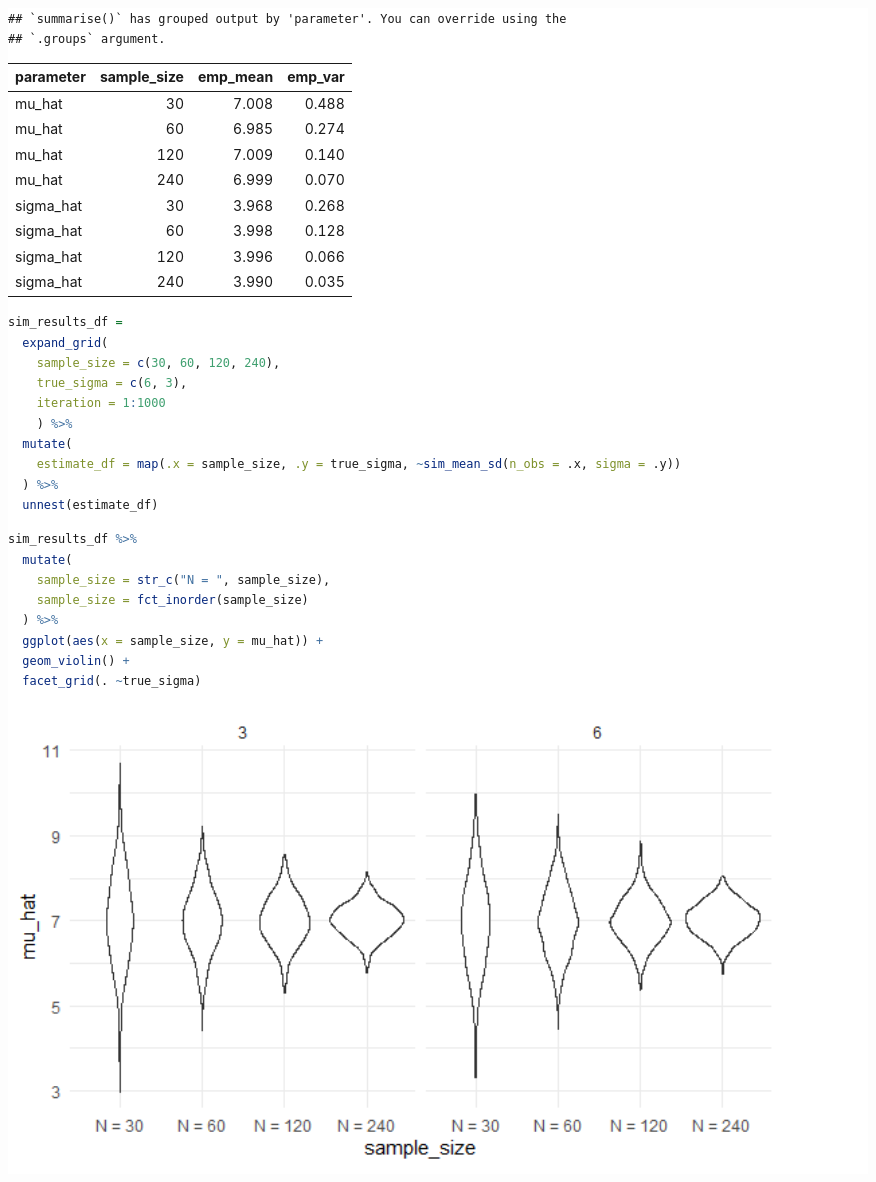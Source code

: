     ## `summarise()` has grouped output by 'parameter'. You can override using the
    ## `.groups` argument.

| parameter | sample_size | emp_mean | emp_var |
|:----------|------------:|---------:|--------:|
| mu_hat    |          30 |    7.008 |   0.488 |
| mu_hat    |          60 |    6.985 |   0.274 |
| mu_hat    |         120 |    7.009 |   0.140 |
| mu_hat    |         240 |    6.999 |   0.070 |
| sigma_hat |          30 |    3.968 |   0.268 |
| sigma_hat |          60 |    3.998 |   0.128 |
| sigma_hat |         120 |    3.996 |   0.066 |
| sigma_hat |         240 |    3.990 |   0.035 |

``` r
sim_results_df = 
  expand_grid(
    sample_size = c(30, 60, 120, 240),
    true_sigma = c(6, 3),
    iteration = 1:1000
    ) %>% 
  mutate(
    estimate_df = map(.x = sample_size, .y = true_sigma, ~sim_mean_sd(n_obs = .x, sigma = .y))
  ) %>% 
  unnest(estimate_df)
```

``` r
sim_results_df %>% 
  mutate(
    sample_size = str_c("N = ", sample_size),
    sample_size = fct_inorder(sample_size)
  ) %>% 
  ggplot(aes(x = sample_size, y = mu_hat)) +
  geom_violin() +
  facet_grid(. ~true_sigma)
```

<img src="simulation_files/figure-gfm/unnamed-chunk-12-1.png" width="90%" />
